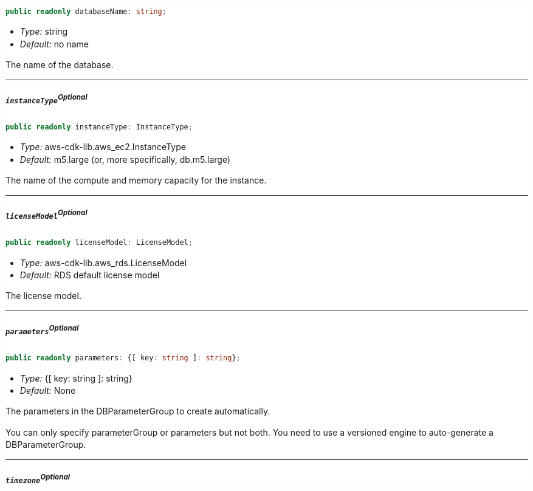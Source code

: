 ```typescript
public readonly databaseName: string;
```

- *Type:* string
- *Default:* no name

The name of the database.

---

##### `instanceType`<sup>Optional</sup> <a name="instanceType" id="pgstac-cdk-construct.Props.property.instanceType"></a>

```typescript
public readonly instanceType: InstanceType;
```

- *Type:* aws-cdk-lib.aws_ec2.InstanceType
- *Default:* m5.large (or, more specifically, db.m5.large)

The name of the compute and memory capacity for the instance.

---

##### `licenseModel`<sup>Optional</sup> <a name="licenseModel" id="pgstac-cdk-construct.Props.property.licenseModel"></a>

```typescript
public readonly licenseModel: LicenseModel;
```

- *Type:* aws-cdk-lib.aws_rds.LicenseModel
- *Default:* RDS default license model

The license model.

---

##### `parameters`<sup>Optional</sup> <a name="parameters" id="pgstac-cdk-construct.Props.property.parameters"></a>

```typescript
public readonly parameters: {[ key: string ]: string};
```

- *Type:* {[ key: string ]: string}
- *Default:* None

The parameters in the DBParameterGroup to create automatically.

You can only specify parameterGroup or parameters but not both.
You need to use a versioned engine to auto-generate a DBParameterGroup.

---

##### `timezone`<sup>Optional</sup> <a name="timezone" id="pgstac-cdk-construct.Props.property.timezone"></a>
